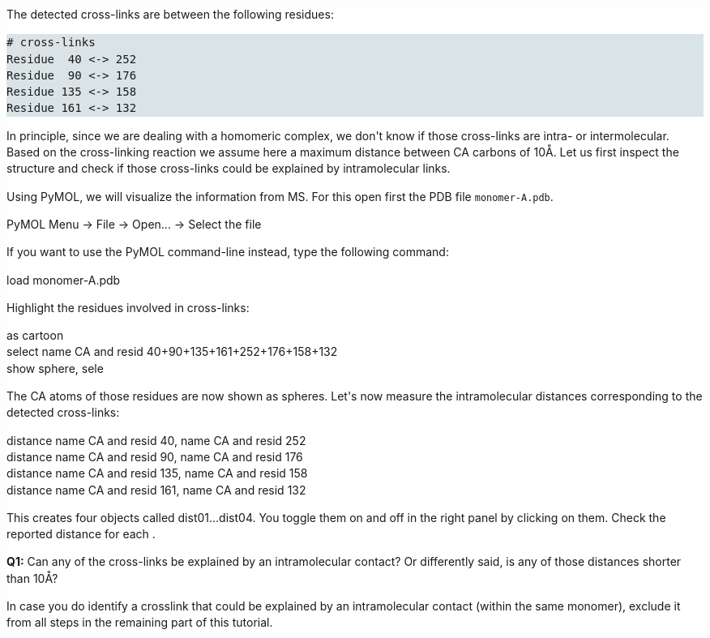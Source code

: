 The detected cross-links are between the following residues:
<pre style="background-color:#DAE4E7">
# cross-links
Residue  40 <-> 252 
Residue  90 <-> 176 
Residue 135 <-> 158 
Residue 161 <-> 132
</pre>

In principle, since we are dealing with a homomeric complex, we don't know if those cross-links are intra- or intermolecular.
Based on the cross-linking reaction we assume here a maximum distance between CA carbons of 10Å. Let us first inspect the structure and 
check if those cross-links could be explained by intramolecular links. 

Using PyMOL, we will visualize the information from MS.
For this open first the PDB file `monomer-A.pdb`.

<a class="prompt prompt-info">
  PyMOL Menu → File → Open... → Select the file
</a>

If you want to use the PyMOL command-line instead, type the following command:

<a class="prompt prompt-pymol">
  load monomer-A.pdb
</a>

Highlight the residues involved in cross-links:

<a class="prompt prompt-pymol">
  as cartoon<br>
  select name CA and resid 40+90+135+161+252+176+158+132<br>
  show sphere, sele<br>
</a>

The CA atoms of those residues are now shown as spheres.
Let's now measure the intramolecular distances corresponding to the detected cross-links:

<a class="prompt prompt-pymol">
  distance name CA and resid 40, name CA and resid 252<br>
  distance name CA and resid 90, name CA and resid 176<br>
  distance name CA and resid 135, name CA and resid 158<br>
  distance name CA and resid 161, name CA and resid 132<br>
</a>

This creates four objects called dist01...dist04. You toggle them on and off in the right panel by clicking on them. Check the reported distance for each .

<a class="prompt prompt-question">
<b>Q1:</b> Can any of the cross-links be explained by an intramolecular contact?
Or differently said, is any of those distances shorter than 10Å?
</a>

In case you do identify a crosslink that could be explained by an intramolecular contact (within the same monomer), exclude it from all steps in the remaining part of this tutorial.
